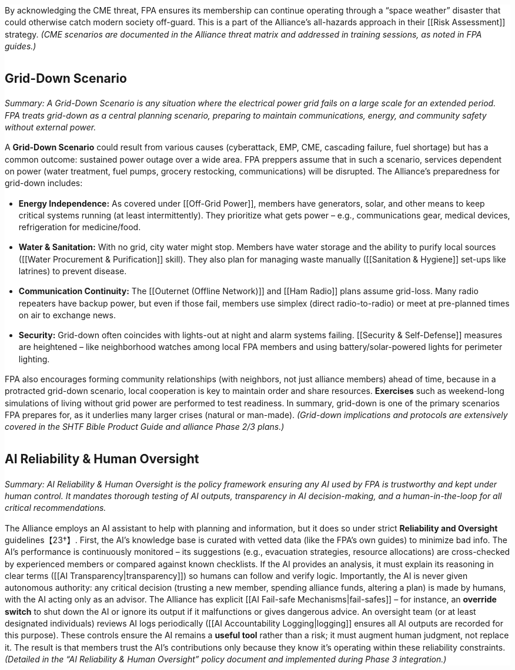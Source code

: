 
By acknowledging the CME threat, FPA ensures its membership can continue operating through a “space weather” disaster that could otherwise catch modern society off-guard. This is a part of the Alliance’s all-hazards approach in their [[Risk Assessment]] strategy. _(CME scenarios are documented in the Alliance threat matrix and addressed in training sessions, as noted in FPA guides.)_

## Grid-Down Scenario

_Summary: A Grid-Down Scenario is any situation where the electrical power grid fails on a large scale for an extended period. FPA treats grid-down as a central planning scenario, preparing to maintain communications, energy, and community safety without external power._

A **Grid-Down Scenario** could result from various causes (cyberattack, EMP, CME, cascading failure, fuel shortage) but has a common outcome: sustained power outage over a wide area. FPA preppers assume that in such a scenario, services dependent on power (water treatment, fuel pumps, grocery restocking, communications) will be disrupted. The Alliance’s preparedness for grid-down includes:

- **Energy Independence:** As covered under [[Off-Grid Power]], members have generators, solar, and other means to keep critical systems running (at least intermittently). They prioritize what gets power – e.g., communications gear, medical devices, refrigeration for medicine/food.
    
- **Water & Sanitation:** With no grid, city water might stop. Members have water storage and the ability to purify local sources ([[Water Procurement & Purification]] skill). They also plan for managing waste manually ([[Sanitation & Hygiene]] set-ups like latrines) to prevent disease.
    
- **Communication Continuity:** The [[Outernet (Offline Network)]] and [[Ham Radio]] plans assume grid-loss. Many radio repeaters have backup power, but even if those fail, members use simplex (direct radio-to-radio) or meet at pre-planned times on air to exchange news.
    
- **Security:** Grid-down often coincides with lights-out at night and alarm systems failing. [[Security & Self-Defense]] measures are heightened – like neighborhood watches among local FPA members and using battery/solar-powered lights for perimeter lighting.
    

FPA also encourages forming community relationships (with neighbors, not just alliance members) ahead of time, because in a protracted grid-down scenario, local cooperation is key to maintain order and share resources. **Exercises** such as weekend-long simulations of living without grid power are performed to test readiness. In summary, grid-down is one of the primary scenarios FPA prepares for, as it underlies many larger crises (natural or man-made). _(Grid-down implications and protocols are extensively covered in the SHTF Bible Product Guide and alliance Phase 2/3 plans.)_

## AI Reliability & Human Oversight

_Summary: AI Reliability & Human Oversight is the policy framework ensuring any AI used by FPA is trustworthy and kept under human control. It mandates thorough testing of AI outputs, transparency in AI decision-making, and a human-in-the-loop for all critical recommendations._

The Alliance employs an AI assistant to help with planning and information, but it does so under strict **Reliability and Oversight** guidelines【23†】. First, the AI’s knowledge base is curated with vetted data (like the FPA’s own guides) to minimize bad info. The AI’s performance is continuously monitored – its suggestions (e.g., evacuation strategies, resource allocations) are cross-checked by experienced members or compared against known checklists. If the AI provides an analysis, it must explain its reasoning in clear terms ([[AI Transparency|transparency]]) so humans can follow and verify logic. Importantly, the AI is never given autonomous authority: any critical decision (trusting a new member, spending alliance funds, altering a plan) is made by humans, with the AI acting only as an advisor. The Alliance has explicit [[AI Fail-safe Mechanisms|fail-safes]] – for instance, an **override switch** to shut down the AI or ignore its output if it malfunctions or gives dangerous advice. An oversight team (or at least designated individuals) reviews AI logs periodically ([[AI Accountability Logging|logging]] ensures all AI outputs are recorded for this purpose). These controls ensure the AI remains a **useful tool** rather than a risk; it must augment human judgment, not replace it. The result is that members trust the AI’s contributions only because they know it’s operating within these reliability constraints. _(Detailed in the “AI Reliability & Human Oversight” policy document and implemented during Phase 3 integration.)_
